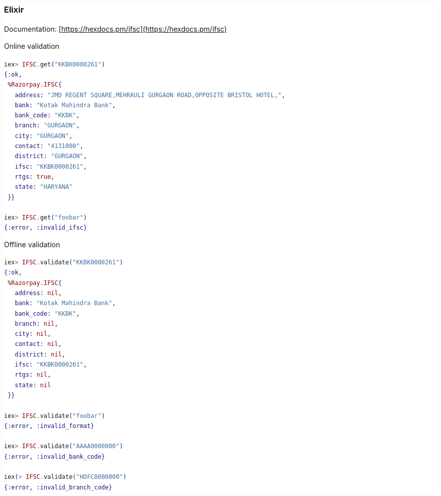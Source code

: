 ### Elixir

Documentation: [https://hexdocs.pm/ifsc](https://hexdocs.pm/ifsc)

Online validation

```elixir
iex> IFSC.get("KKBK0000261")
{:ok,
 %Razorpay.IFSC{
   address: "JMD REGENT SQUARE,MEHRAULI GURGAON ROAD,OPPOSITE BRISTOL HOTEL,",
   bank: "Kotak Mahindra Bank",
   bank_code: "KKBK",
   branch: "GURGAON",
   city: "GURGAON",
   contact: "4131000",
   district: "GURGAON",
   ifsc: "KKBK0000261",
   rtgs: true,
   state: "HARYANA"
 }}

iex> IFSC.get("foobar")
{:error, :invalid_ifsc}
```

Offline validation

```elixir
iex> IFSC.validate("KKBK0000261")
{:ok,
 %Razorpay.IFSC{
   address: nil,
   bank: "Kotak Mahindra Bank",
   bank_code: "KKBK",
   branch: nil,
   city: nil,
   contact: nil,
   district: nil,
   ifsc: "KKBK0000261",
   rtgs: nil,
   state: nil
 }}

iex> IFSC.validate("foobar")
{:error, :invalid_format}

iex> IFSC.validate("AAAA0000000")
{:error, :invalid_bank_code}

iex(> IFSC.validate("HDFC0000000")
{:error, :invalid_branch_code}
```
